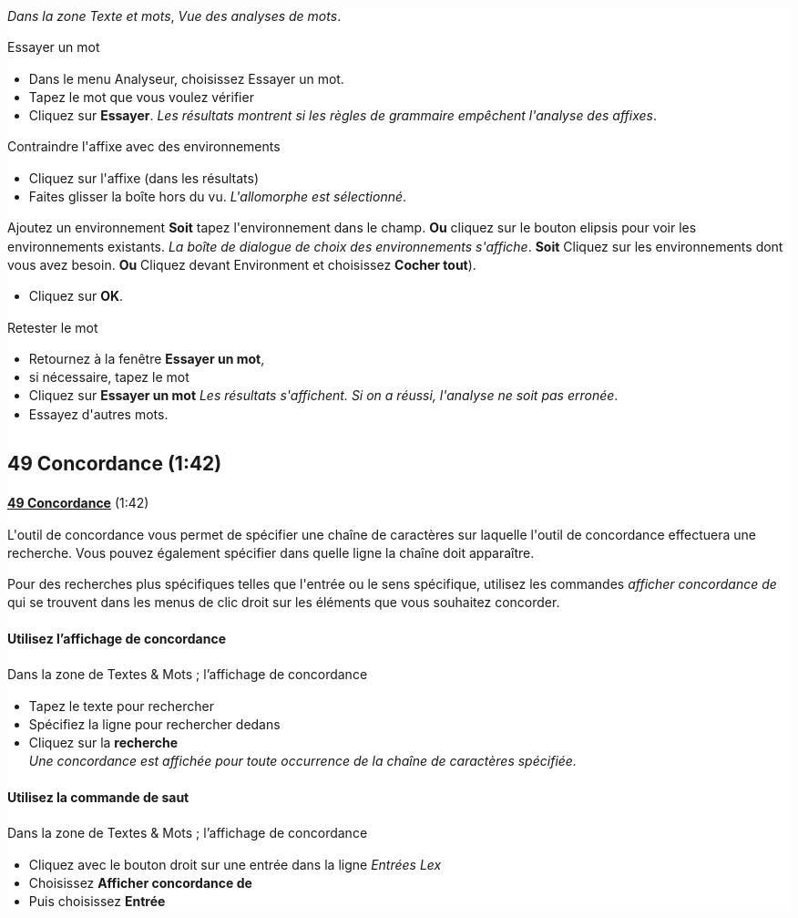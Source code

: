 *Dans la zone Texte et mots*, *Vue des analyses de mots*.

Essayer un mot
- Dans le menu Analyseur, choisissez Essayer un mot.
- Tapez le mot que vous voulez vérifier
- Cliquez sur **Essayer**.
  *Les résultats montrent si les règles de grammaire empêchent l'analyse des affixes*.
  
Contraindre l'affixe avec des environnements
- Cliquez sur l'affixe (dans les résultats)
- Faites glisser la boîte hors du vu.
  *L'allomorphe est sélectionné*.
  
Ajoutez un environnement
**Soit** tapez l'environnement dans le champ.
**Ou** cliquez sur le bouton elipsis pour voir les environnements existants.
  *La boîte de dialogue de choix des environnements s'affiche*.
**Soit** Cliquez sur les environnements dont vous avez besoin. 
**Ou** Cliquez devant Environment et choisissez **Cocher tout**).
- Cliquez sur **OK**.

Retester le mot
- Retournez à la fenêtre **Essayer un mot**, 
- si nécessaire, tapez le mot
- Cliquez sur **Essayer un mot**
  *Les résultats s'affichent. Si on a réussi, l'analyse ne soit pas erronée*. 
- Essayez d'autres mots.

## 49 Concordance (1:42)  
[**49 Concordance**](https://vimeo.com/showcase/3123523/video/191683746) (1:42)

L'outil de concordance vous permet de spécifier une chaîne de caractères sur laquelle l'outil de concordance effectuera une recherche. Vous pouvez également spécifier dans quelle ligne la chaîne doit apparaître.

Pour des recherches plus spécifiques telles que l'entrée ou le sens spécifique, utilisez les commandes *afficher concordance de* qui se trouvent dans les menus de clic droit sur les éléments que vous souhaitez concorder.

#### Utilisez l’affichage de concordance

Dans la zone de Textes & Mots ; l’affichage de concordance

-  Tapez le texte pour rechercher
-  Spécifiez la ligne pour rechercher dedans
-  Cliquez sur la **recherche**  
  *Une concordance est affichée pour toute occurrence de la chaîne de caractères spécifiée.* 

#### Utilisez la commande de saut

Dans la zone de Textes & Mots ; l’affichage de concordance

-  Cliquez avec le bouton droit sur une entrée dans la ligne *Entrées Lex*
-  Choisissez **Afficher concordance de**
-  Puis choisissez **Entrée**
